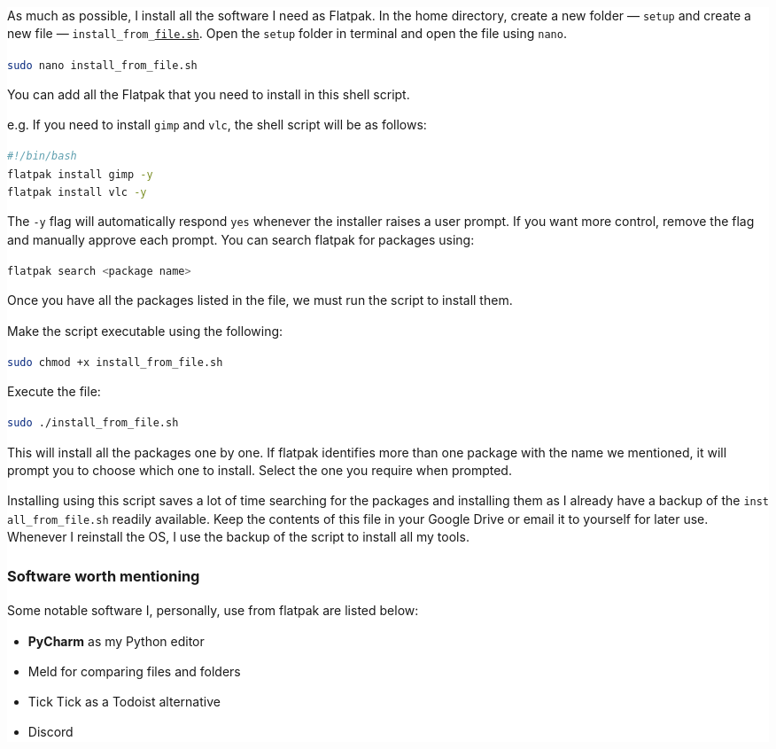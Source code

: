 As much as possible, I install all the software I need as Flatpak. In the home directory, create a new folder — `setup` and create a new file — `install_from_`[`file.sh`](http://file.sh). Open the `setup` folder in terminal and open the file using `nano`.

```bash
sudo nano install_from_file.sh
```

You can add all the Flatpak that you need to install in this shell script.

e.g. If you need to install `gimp` and `vlc`, the shell script will be as follows:

```bash
#!/bin/bash
flatpak install gimp -y
flatpak install vlc -y
```

The `-y` flag will automatically respond `yes` whenever the installer raises a user prompt. If you want more control, remove the flag and manually approve each prompt. You can search flatpak for packages using:

```bash
flatpak search <package name>
```

Once you have all the packages listed in the file, we must run the script to install them.

Make the script executable using the following:

```bash
sudo chmod +x install_from_file.sh
```

Execute the file:

```bash
sudo ./install_from_file.sh
```

This will install all the packages one by one. If flatpak identifies more than one package with the name we mentioned, it will prompt you to choose which one to install. Select the one you require when prompted.

Installing using this script saves a lot of time searching for the packages and installing them as I already have a backup of the `install_from_file.sh` readily available. Keep the contents of this file in your Google Drive or email it to yourself for later use. Whenever I reinstall the OS, I use the backup of the script to install all my tools.

### Software worth mentioning

Some notable software I, personally, use from flatpak are listed below:

* **PyCharm** as my Python editor
    
* Meld for comparing files and folders
    
* Tick Tick as a Todoist alternative
    
* Discord
    